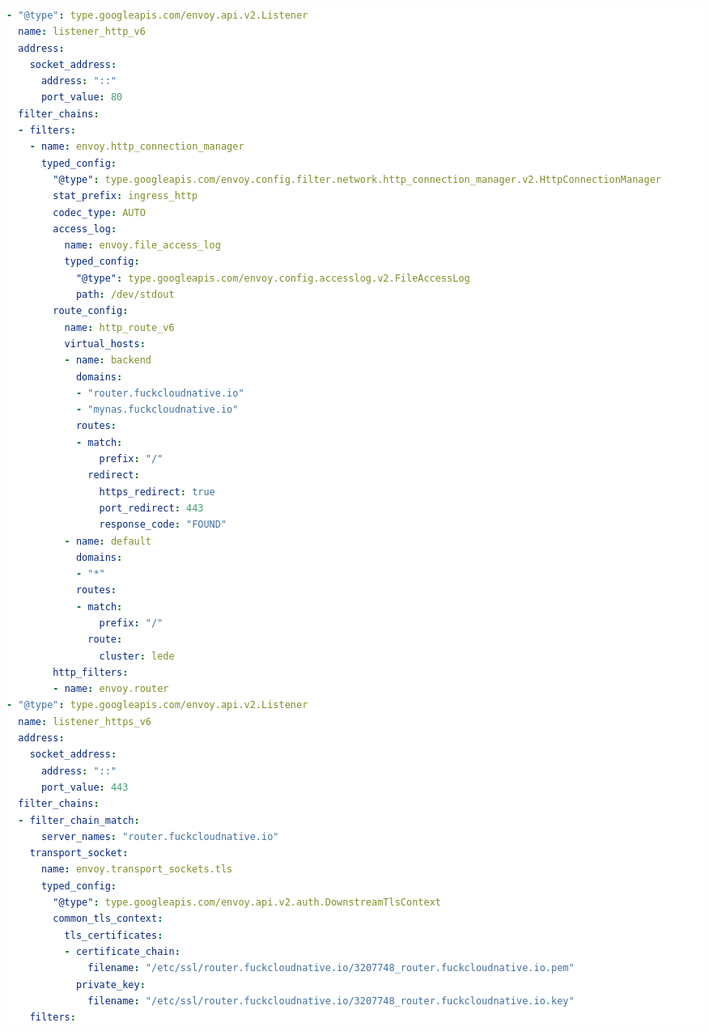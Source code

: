 ``` yaml
- "@type": type.googleapis.com/envoy.api.v2.Listener
  name: listener_http_v6
  address:
    socket_address:
      address: "::"
      port_value: 80
  filter_chains:
  - filters:
    - name: envoy.http_connection_manager
      typed_config:
        "@type": type.googleapis.com/envoy.config.filter.network.http_connection_manager.v2.HttpConnectionManager
        stat_prefix: ingress_http
        codec_type: AUTO
        access_log:
          name: envoy.file_access_log
          typed_config:
            "@type": type.googleapis.com/envoy.config.accesslog.v2.FileAccessLog
            path: /dev/stdout
        route_config:
          name: http_route_v6
          virtual_hosts:
          - name: backend
            domains:
            - "router.fuckcloudnative.io"
            - "mynas.fuckcloudnative.io"
            routes:
            - match:
                prefix: "/"
              redirect:
                https_redirect: true
                port_redirect: 443
                response_code: "FOUND"
          - name: default
            domains:
            - "*"
            routes:
            - match:
                prefix: "/"
              route:
                cluster: lede
        http_filters:
        - name: envoy.router
- "@type": type.googleapis.com/envoy.api.v2.Listener
  name: listener_https_v6
  address:
    socket_address:
      address: "::"
      port_value: 443
  filter_chains:
  - filter_chain_match:
      server_names: "router.fuckcloudnative.io"
    transport_socket:
      name: envoy.transport_sockets.tls
      typed_config:
        "@type": type.googleapis.com/envoy.api.v2.auth.DownstreamTlsContext
        common_tls_context:
          tls_certificates:
          - certificate_chain:
              filename: "/etc/ssl/router.fuckcloudnative.io/3207748_router.fuckcloudnative.io.pem"
            private_key:
              filename: "/etc/ssl/router.fuckcloudnative.io/3207748_router.fuckcloudnative.io.key"
    filters:
```
